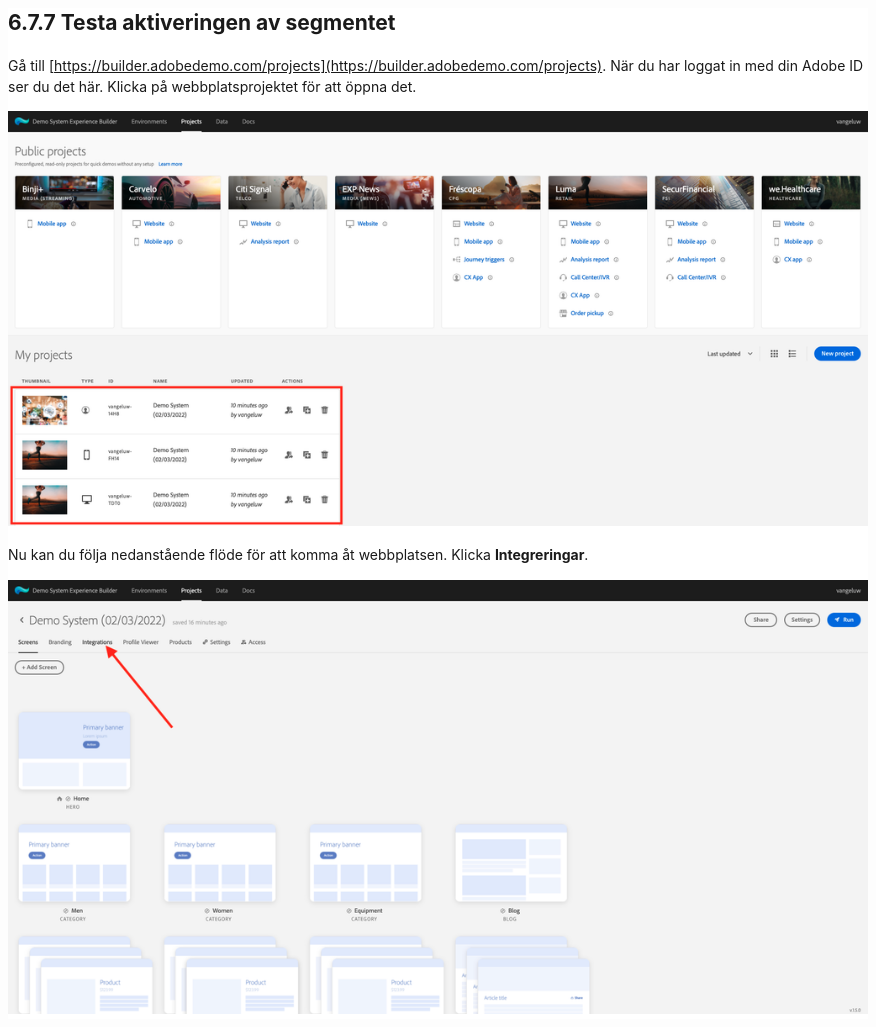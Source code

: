 ## 6.7.7 Testa aktiveringen av segmentet

Gå till [https://builder.adobedemo.com/projects](https://builder.adobedemo.com/projects). När du har loggat in med din Adobe ID ser du det här. Klicka på webbplatsprojektet för att öppna det.

![DSN](../module0/images/web8.png)

Nu kan du följa nedanstående flöde för att komma åt webbplatsen. Klicka **Integreringar**.

![DSN](../module0/images/web1.png)
